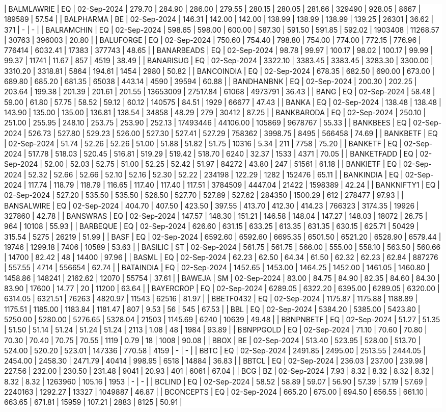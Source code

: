 | BALMLAWRIE | EQ | 02-Sep-2024 | 279.70 | 284.90 | 286.00 | 279.55 | 280.15 | 280.05 | 281.66 | 329490 | 928.05 | 8667 | 189589 | 57.54 |
| BALPHARMA | BE | 02-Sep-2024 | 146.31 | 142.00 | 142.00 | 138.99 | 138.99 | 138.99 | 139.25 | 26301 | 36.62 | 371 | - | - |
| BALRAMCHIN | EQ | 02-Sep-2024 | 598.65 | 598.00 | 600.00 | 587.30 | 591.50 | 591.85 | 592.02 | 1903408 | 11268.57 | 30763 | 396003 | 20.80 |
| BALUFORGE | EQ | 02-Sep-2024 | 750.60 | 754.40 | 798.80 | 754.00 | 774.00 | 772.15 | 776.96 | 776414 | 6032.41 | 17383 | 377743 | 48.65 |
| BANARBEADS | EQ | 02-Sep-2024 | 98.78 | 99.97 | 100.17 | 98.02 | 100.17 | 99.99 | 99.37 | 11741 | 11.67 | 857 | 4519 | 38.49 |
| BANARISUG | EQ | 02-Sep-2024 | 3322.10 | 3383.45 | 3383.45 | 3283.30 | 3300.00 | 3310.20 | 3318.81 | 5864 | 194.61 | 1454 | 2980 | 50.82 |
| BANCOINDIA | EQ | 02-Sep-2024 | 678.35 | 682.50 | 690.00 | 673.00 | 689.80 | 685.20 | 681.35 | 65038 | 443.14 | 4590 | 39594 | 60.88 |
| BANDHANBNK | EQ | 02-Sep-2024 | 200.30 | 202.25 | 203.64 | 199.38 | 201.39 | 201.61 | 201.55 | 13653009 | 27517.84 | 61068 | 4973791 | 36.43 |
| BANG | EQ | 02-Sep-2024 | 58.48 | 59.00 | 61.80 | 57.75 | 58.52 | 59.12 | 60.12 | 140575 | 84.51 | 1929 | 66677 | 47.43 |
| BANKA | EQ | 02-Sep-2024 | 138.48 | 138.48 | 143.90 | 135.00 | 135.00 | 136.81 | 138.54 | 34858 | 48.29 | 279 | 30412 | 87.25 |
| BANKBARODA | EQ | 02-Sep-2024 | 250.10 | 251.00 | 255.95 | 248.10 | 253.75 | 253.90 | 252.13 | 17493446 | 44106.00 | 105869 | 9678767 | 55.33 |
| BANKBEES | EQ | 02-Sep-2024 | 526.73 | 527.80 | 529.23 | 526.00 | 527.30 | 527.41 | 527.29 | 758362 | 3998.75 | 8495 | 566458 | 74.69 |
| BANKBETF | EQ | 02-Sep-2024 | 51.74 | 52.26 | 52.26 | 51.00 | 51.88 | 51.82 | 51.75 | 10316 | 5.34 | 211 | 7758 | 75.20 |
| BANKETF | EQ | 02-Sep-2024 | 517.78 | 518.03 | 520.45 | 516.81 | 519.29 | 519.42 | 518.70 | 6240 | 32.37 | 1533 | 4371 | 70.05 |
| BANKETFADD | EQ | 02-Sep-2024 | 52.00 | 52.03 | 52.75 | 51.00 | 52.25 | 52.42 | 51.97 | 84272 | 43.80 | 247 | 51561 | 61.18 |
| BANKIETF | EQ | 02-Sep-2024 | 52.32 | 52.66 | 52.66 | 52.10 | 52.16 | 52.30 | 52.22 | 234198 | 122.29 | 1282 | 152476 | 65.11 |
| BANKINDIA | EQ | 02-Sep-2024 | 117.74 | 118.79 | 118.79 | 116.65 | 117.40 | 117.40 | 117.51 | 3784509 | 4447.04 | 21422 | 1598389 | 42.24 |
| BANKNIFTY1 | EQ | 02-Sep-2024 | 527.20 | 535.50 | 535.50 | 526.50 | 527.70 | 527.89 | 527.62 | 284350 | 1500.29 | 612 | 278477 | 97.93 |
| BANSALWIRE | EQ | 02-Sep-2024 | 404.70 | 407.50 | 423.50 | 397.55 | 413.70 | 412.30 | 414.23 | 766323 | 3174.35 | 19926 | 327860 | 42.78 |
| BANSWRAS | EQ | 02-Sep-2024 | 147.57 | 148.30 | 151.21 | 146.58 | 148.04 | 147.27 | 148.03 | 18072 | 26.75 | 964 | 10108 | 55.93 |
| BARBEQUE | EQ | 02-Sep-2024 | 626.60 | 631.15 | 633.25 | 613.35 | 631.35 | 630.15 | 625.71 | 50429 | 315.54 | 5275 | 26219 | 51.99 |
| BASF | EQ | 02-Sep-2024 | 6592.60 | 6592.60 | 6695.35 | 6501.50 | 6521.20 | 6528.90 | 6579.44 | 19746 | 1299.18 | 7406 | 10589 | 53.63 |
| BASILIC | ST | 02-Sep-2024 | 561.75 | 561.75 | 566.00 | 555.00 | 558.10 | 563.50 | 560.66 | 14700 | 82.42 | 48 | 14400 | 97.96 |
| BASML | EQ | 02-Sep-2024 | 62.23 | 62.50 | 64.34 | 61.50 | 62.32 | 62.23 | 62.84 | 887276 | 557.55 | 4714 | 556654 | 62.74 |
| BATAINDIA | EQ | 02-Sep-2024 | 1452.65 | 1453.00 | 1464.25 | 1452.00 | 1461.05 | 1460.80 | 1458.86 | 148241 | 2162.62 | 12070 | 55754 | 37.61 |
| BAWEJA | SM | 02-Sep-2024 | 83.00 | 84.75 | 84.90 | 82.35 | 84.60 | 84.30 | 83.90 | 17600 | 14.77 | 20 | 11200 | 63.64 |
| BAYERCROP | EQ | 02-Sep-2024 | 6289.05 | 6322.20 | 6395.00 | 6289.05 | 6320.00 | 6314.05 | 6321.51 | 76263 | 4820.97 | 11543 | 62516 | 81.97 |
| BBETF0432 | EQ | 02-Sep-2024 | 1175.87 | 1175.88 | 1188.89 | 1175.51 | 1185.00 | 1183.84 | 1181.47 | 807 | 9.53 | 56 | 545 | 67.53 |
| BBL | EQ | 02-Sep-2024 | 5384.20 | 5385.00 | 5423.80 | 5250.00 | 5280.00 | 5276.65 | 5328.04 | 21503 | 1145.69 | 6240 | 10639 | 49.48 |
| BBNPNBETF | EQ | 02-Sep-2024 | 51.27 | 51.35 | 51.50 | 51.14 | 51.24 | 51.24 | 51.24 | 2113 | 1.08 | 48 | 1984 | 93.89 |
| BBNPPGOLD | EQ | 02-Sep-2024 | 71.10 | 70.60 | 70.80 | 70.30 | 70.40 | 70.75 | 70.55 | 1119 | 0.79 | 18 | 1008 | 90.08 |
| BBOX | BE | 02-Sep-2024 | 513.40 | 523.95 | 528.00 | 513.70 | 524.00 | 520.20 | 523.01 | 147336 | 770.58 | 4159 | - | - |
| BBTC | EQ | 02-Sep-2024 | 2491.85 | 2495.00 | 2513.55 | 2444.05 | 2454.00 | 2458.30 | 2471.79 | 40414 | 998.95 | 6518 | 14884 | 36.83 |
| BBTCL | EQ | 02-Sep-2024 | 236.03 | 237.00 | 239.98 | 227.56 | 232.00 | 230.50 | 231.48 | 9041 | 20.93 | 401 | 6061 | 67.04 |
| BCG | BZ | 02-Sep-2024 | 7.93 | 8.32 | 8.32 | 8.32 | 8.32 | 8.32 | 8.32 | 1263960 | 105.16 | 1953 | - | - |
| BCLIND | EQ | 02-Sep-2024 | 58.52 | 58.89 | 59.07 | 56.90 | 57.39 | 57.19 | 57.69 | 2240163 | 1292.27 | 13327 | 1049887 | 46.87 |
| BCONCEPTS | EQ | 02-Sep-2024 | 665.20 | 675.00 | 694.50 | 656.55 | 661.10 | 663.65 | 671.81 | 15959 | 107.21 | 2883 | 8125 | 50.91 |